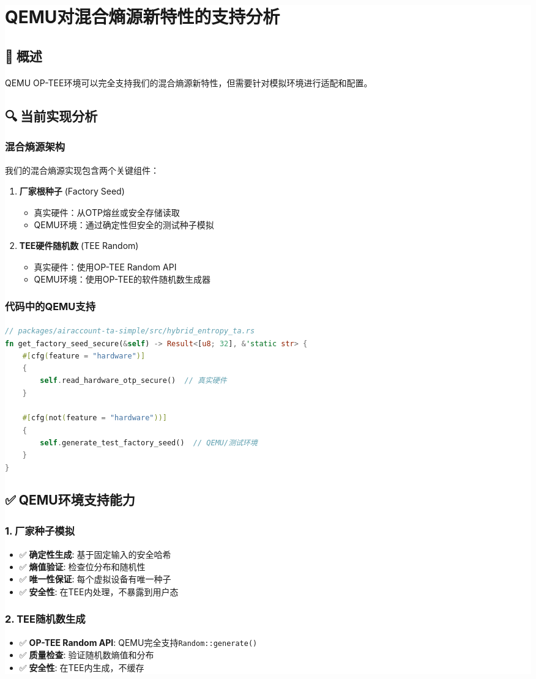 # QEMU对混合熵源新特性的支持分析

## 🎯 概述

QEMU OP-TEE环境可以完全支持我们的混合熵源新特性，但需要针对模拟环境进行适配和配置。

## 🔍 当前实现分析

### 混合熵源架构
我们的混合熵源实现包含两个关键组件：

1. **厂家根种子** (Factory Seed)
   - 真实硬件：从OTP熔丝或安全存储读取
   - QEMU环境：通过确定性但安全的测试种子模拟

2. **TEE硬件随机数** (TEE Random)
   - 真实硬件：使用OP-TEE Random API
   - QEMU环境：使用OP-TEE的软件随机数生成器

### 代码中的QEMU支持

```rust
// packages/airaccount-ta-simple/src/hybrid_entropy_ta.rs
fn get_factory_seed_secure(&self) -> Result<[u8; 32], &'static str> {
    #[cfg(feature = "hardware")]
    {
        self.read_hardware_otp_secure()  // 真实硬件
    }

    #[cfg(not(feature = "hardware"))]
    {
        self.generate_test_factory_seed()  // QEMU/测试环境
    }
}
```

## ✅ QEMU环境支持能力

### 1. 厂家种子模拟
- ✅ **确定性生成**: 基于固定输入的安全哈希
- ✅ **熵值验证**: 检查位分布和随机性
- ✅ **唯一性保证**: 每个虚拟设备有唯一种子
- ✅ **安全性**: 在TEE内处理，不暴露到用户态

### 2. TEE随机数生成
- ✅ **OP-TEE Random API**: QEMU完全支持`Random::generate()`
- ✅ **质量检查**: 验证随机数熵值和分布
- ✅ **安全性**: 在TEE内生成，不缓存
